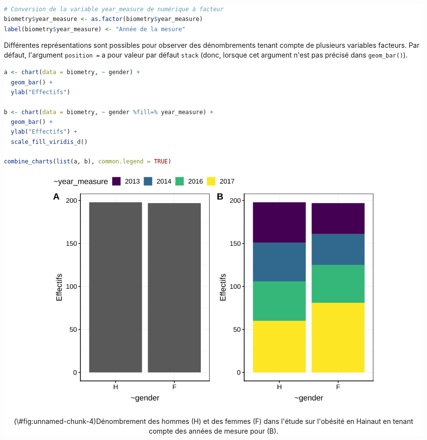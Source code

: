 ```r
# Conversion de la variable year_measure de numérique à facteur
biometry$year_measure <- as.factor(biometry$year_measure)
label(biometry$year_measure) <- "Année de la mesure"
```

Différentes représentations sont possibles pour observer des dénombrements tenant compte de plusieurs variables facteurs. Par défaut, l'argument `position =` a pour valeur par défaut `stack` (donc, lorsque cet argument n'est pas précisé dans `geom_bar()`).


```r
a <- chart(data = biometry, ~ gender) +
  geom_bar() +
  ylab("Effectifs")

b <- chart(data = biometry, ~ gender %fill=% year_measure) +
  geom_bar() +
  ylab("Effectifs") +
  scale_fill_viridis_d()

combine_charts(list(a, b), common.legend = TRUE)
```

<div class="figure" style="text-align: center">
<img src="04-Visualisation-III_files/figure-html/unnamed-chunk-4-1.svg" alt="Dénombrement des hommes (H) et des femmes (F) dans l'étude sur l'obésité en Hainaut en tenant compte des années de mesure pour (B)." width="672" />
<p class="caption">(\#fig:unnamed-chunk-4)Dénombrement des hommes (H) et des femmes (F) dans l'étude sur l'obésité en Hainaut en tenant compte des années de mesure pour (B).</p>
</div>
